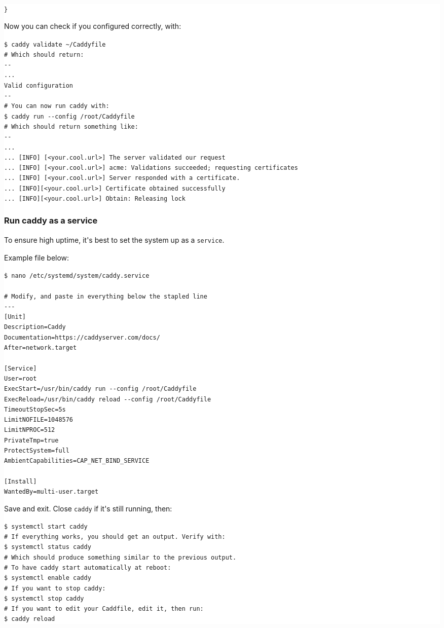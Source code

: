 ```
}
```

Now you can check if you configured correctly, with:
```
$ caddy validate ~/Caddyfile
# Which should return:
--
...
Valid configuration
--
# You can now run caddy with:
$ caddy run --config /root/Caddyfile
# Which should return something like:
--
...
... [INFO] [<your.cool.url>] The server validated our request
... [INFO] [<your.cool.url>] acme: Validations succeeded; requesting certificates
... [INFO] [<your.cool.url>] Server responded with a certificate.
... [INFO][<your.cool.url>] Certificate obtained successfully
... [INFO][<your.cool.url>] Obtain: Releasing lock
```

### Run caddy as a service
To ensure high uptime, it's best to set the system up as a `service`.

Example file below:

```
$ nano /etc/systemd/system/caddy.service

# Modify, and paste in everything below the stapled line
---
[Unit]
Description=Caddy
Documentation=https://caddyserver.com/docs/
After=network.target

[Service]
User=root
ExecStart=/usr/bin/caddy run --config /root/Caddyfile
ExecReload=/usr/bin/caddy reload --config /root/Caddyfile
TimeoutStopSec=5s
LimitNOFILE=1048576
LimitNPROC=512
PrivateTmp=true
ProtectSystem=full
AmbientCapabilities=CAP_NET_BIND_SERVICE

[Install]
WantedBy=multi-user.target
```
Save and exit. Close `caddy` if it's still running, then:
```
$ systemctl start caddy
# If everything works, you should get an output. Verify with:
$ systemctl status caddy
# Which should produce something similar to the previous output.
# To have caddy start automatically at reboot:
$ systemctl enable caddy
# If you want to stop caddy:
$ systemctl stop caddy
# If you want to edit your Caddfile, edit it, then run:
$ caddy reload
```
